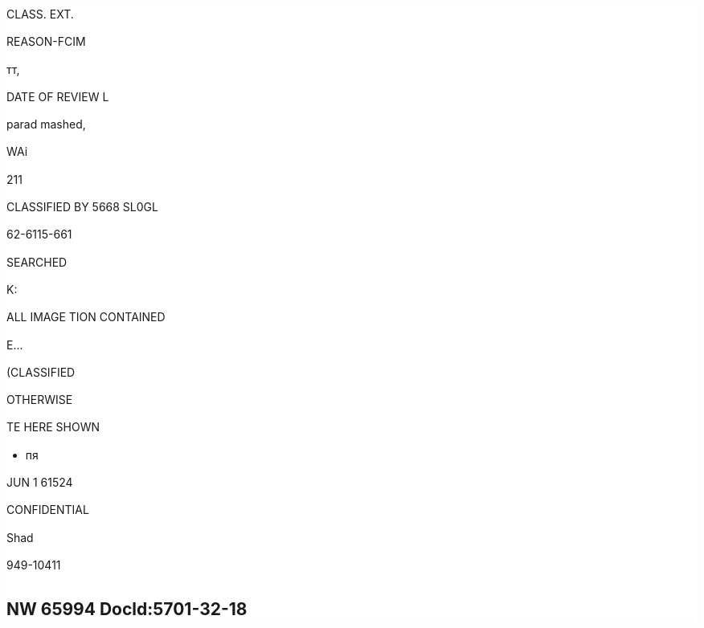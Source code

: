 CLASS. EXT.

REASON-FCIM

тт,

DATE OF REVIEW L

parad mashed,

WAi

211

CLASSIFIED BY 5668 SL0GL

62-6115-661

SEARCHED

K:

ALL IMAGE TION CONTAINED

E...

(CLASSIFIED

OTHERWISE

TE HERE SHOWN

- пя

JUN 1 61524

CONFIDENTIAL

Shad

949-10411

NW 65994 Docld:5701-32-18
---

